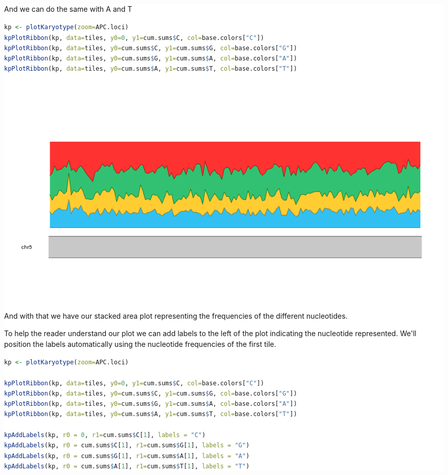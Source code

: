 And we can do the same with A and T


```r
kp <- plotKaryotype(zoom=APC.loci)
kpPlotRibbon(kp, data=tiles, y0=0, y1=cum.sums$C, col=base.colors["C"])
kpPlotRibbon(kp, data=tiles, y0=cum.sums$C, y1=cum.sums$G, col=base.colors["G"])
kpPlotRibbon(kp, data=tiles, y0=cum.sums$G, y1=cum.sums$A, col=base.colors["A"])
kpPlotRibbon(kp, data=tiles, y0=cum.sums$A, y1=cum.sums$T, col=base.colors["T"])
```

![plot of chunk Figure7](images//Figure7-1.png)

And with that we have our stacked area plot representing the frequencies of
the different nucleotides.

To help the reader understand our plot we can add labels to the left of the
plot indicating the nucleotide represented. We'll position the labels 
automatically using the nucleotide frequencies of the first tile.



```r
kp <- plotKaryotype(zoom=APC.loci)

kpPlotRibbon(kp, data=tiles, y0=0, y1=cum.sums$C, col=base.colors["C"])
kpPlotRibbon(kp, data=tiles, y0=cum.sums$C, y1=cum.sums$G, col=base.colors["G"])
kpPlotRibbon(kp, data=tiles, y0=cum.sums$G, y1=cum.sums$A, col=base.colors["A"])
kpPlotRibbon(kp, data=tiles, y0=cum.sums$A, y1=cum.sums$T, col=base.colors["T"])

kpAddLabels(kp, r0 = 0, r1=cum.sums$C[1], labels = "C")
kpAddLabels(kp, r0 = cum.sums$C[1], r1=cum.sums$G[1], labels = "G")
kpAddLabels(kp, r0 = cum.sums$G[1], r1=cum.sums$A[1], labels = "A")
kpAddLabels(kp, r0 = cum.sums$A[1], r1=cum.sums$T[1], labels = "T")
```
